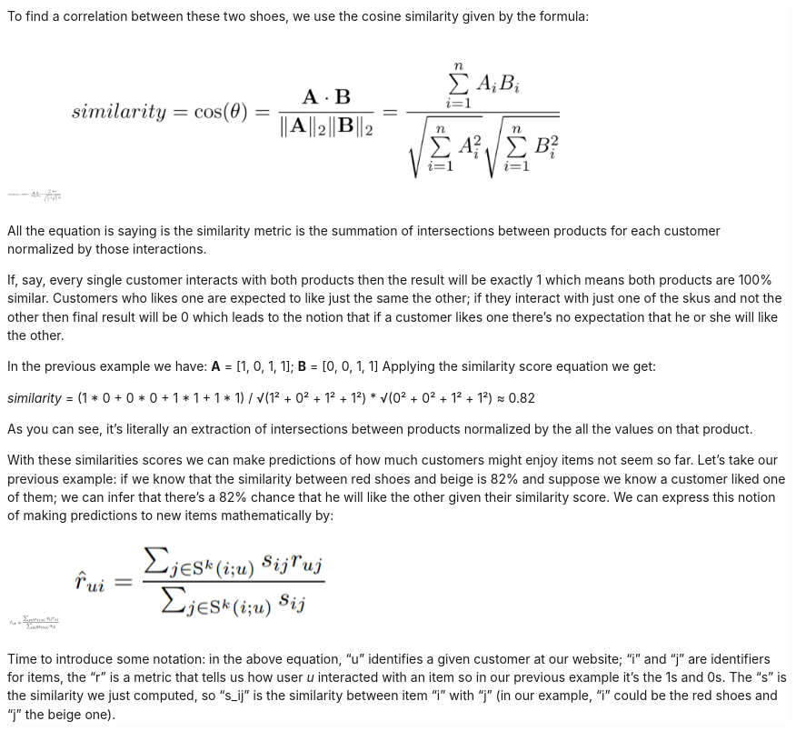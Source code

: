To find a correlation between these two shoes, we use the cosine similarity given by the formula:

![resize.jpg](../_resources/b1c2804d6ab63f9ec249ddfbac6b07ab.png)
![1*IPV2VURSJG13NAa4-N7Blw.png](../_resources/d17b73e52baccaae74bf07ecf467dbf7.png)

All the equation is saying is the similarity metric is the summation of intersections between products for each customer normalized by those interactions.

If, say, every single customer interacts with both products then the result will be exactly 1 which means both products are 100% similar. Customers who likes one are expected to like just the same the other; if they interact with just one of the skus and not the other then final result will be 0 which leads to the notion that if a customer likes one there’s no expectation that he or she will like the other.

In the previous example we have:
**A** = [1, 0, 1, 1]; **B** = [0, 0, 1, 1]
Applying the similarity score equation we get:

*similarity* = (1 * 0 + 0 * 0 + 1 * 1 + 1 * 1) / √(1² + 0² + 1² + 1²) * √(0² + 0² + 1² + 1²) ≈ 0.82

As you can see, it’s literally an extraction of intersections between products normalized by the all the values on that product.

With these similarities scores we can make predictions of how much customers might enjoy items not seem so far. Let’s take our previous example: if we know that the similarity between red shoes and beige is 82% and suppose we know a customer liked one of them; we can infer that there’s a 82% chance that he will like the other given their similarity score. We can express this notion of making predictions to new items mathematically by:

![1*jAXRKAqL8RGlF2fcxf61iQ.png](../_resources/2e00320164b2e482a0374348a6ce769c.png)![1*jAXRKAqL8RGlF2fcxf61iQ.png](../_resources/f0bf70af62df5c79e133d4984eba9eae.png)

Time to introduce some notation: in the above equation, “u” identifies a given customer at our website; “i” and “j” are identifiers for items, the “r” is a metric that tells us how user *u* interacted with an item so in our previous example it’s the 1s and 0s. The “s” is the similarity we just computed, so “s_ij” is the similarity between item “i” with “j” (in our example, “i” could be the red shoes and “j” the beige one).
